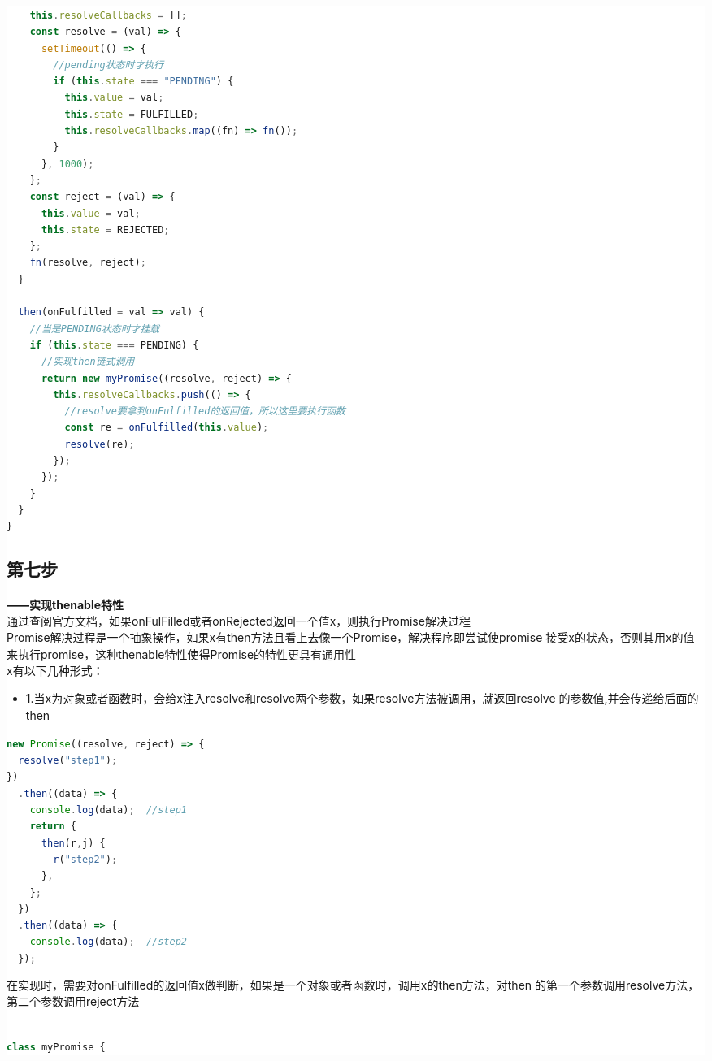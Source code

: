 ```js
    this.resolveCallbacks = [];
    const resolve = (val) => {
      setTimeout(() => {
        //pending状态时才执行
        if (this.state === "PENDING") {
          this.value = val;
          this.state = FULFILLED;
          this.resolveCallbacks.map((fn) => fn());
        }
      }, 1000);
    };
    const reject = (val) => {
      this.value = val;
      this.state = REJECTED;
    };
    fn(resolve, reject);
  }

  then(onFulfilled = val => val) {
    //当是PENDING状态时才挂载
    if (this.state === PENDING) {
      //实现then链式调用
      return new myPromise((resolve, reject) => {
        this.resolveCallbacks.push(() => {
          //resolve要拿到onFulfilled的返回值，所以这里要执行函数
          const re = onFulfilled(this.value);
          resolve(re);
        });
      });
    }
  }
}
```
## 第七步
**——实现thenable特性<br>**
通过查阅官方文档，如果onFulFilled或者onRejected返回一个值x，则执行Promise解决过程<br>
Promise解决过程是一个抽象操作，如果x有then方法且看上去像一个Promise，解决程序即尝试使promise
接受x的状态，否则其用x的值来执行promise，这种thenable特性使得Promise的特性更具有通用性<br>
x有以下几种形式：
* 1.当x为对象或者函数时，会给x注入resolve和resolve两个参数，如果resolve方法被调用，就返回resolve
的参数值,并会传递给后面的then
```js
new Promise((resolve, reject) => {
  resolve("step1");
})
  .then((data) => {
    console.log(data);  //step1
    return {
      then(r,j) {
        r("step2");
      },
    };
  })
  .then((data) => {
    console.log(data);  //step2
  });
```
在实现时，需要对onFulfilled的返回值x做判断，如果是一个对象或者函数时，调用x的then方法，对then
的第一个参数调用resolve方法，第二个参数调用reject方法
```js

class myPromise {
```